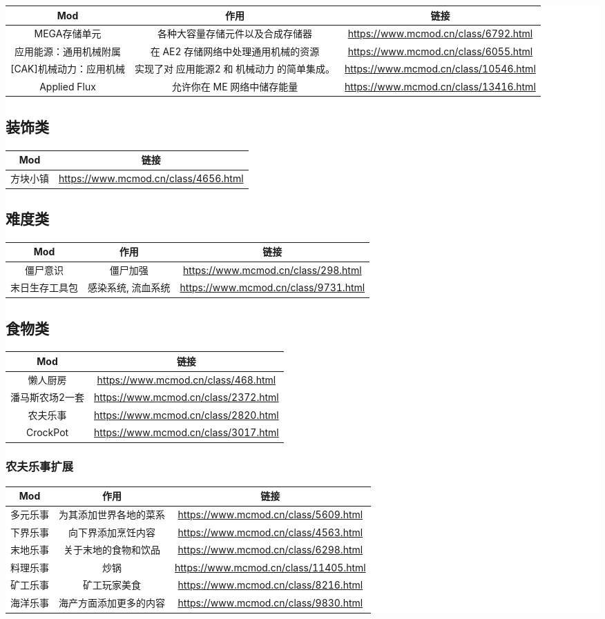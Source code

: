 | Mod | 作用 | 链接 |
| :-----------: | :-----------: | :-----------: |
| MEGA存储单元 | 各种大容量存储元件以及合成存储器 | <https://www.mcmod.cn/class/6792.html> |
| 应用能源：通用机械附属 | 在 AE2 存储网络中处理通用机械的资源 | <https://www.mcmod.cn/class/6055.html> |
| [CAK]机械动力：应用机械 | 实现了对 应用能源2 和 机械动力 的简单集成。 | <https://www.mcmod.cn/class/10546.html> |
| Applied Flux | 允许你在 ME 网络中储存能量 | <https://www.mcmod.cn/class/13416.html> |

## 装饰类

| Mod | 链接 |
| :-----------: | :-----------: |
| 方块小镇 | <https://www.mcmod.cn/class/4656.html> |

## 难度类

| Mod | 作用 | 链接 |
| :-----------: | :-----------: | :-----------: |
| 僵尸意识 | 僵尸加强 | <https://www.mcmod.cn/class/298.html> |
| 末日生存工具包 | 感染系统, 流血系统 | <https://www.mcmod.cn/class/9731.html> |

## 食物类

| Mod | 链接 |
| :-----------: | :-----------: |
| 懒人厨房 | <https://www.mcmod.cn/class/468.html> |
| 潘马斯农场2一套 | <https://www.mcmod.cn/class/2372.html> |
| 农夫乐事 | <https://www.mcmod.cn/class/2820.html> |
| CrockPot | <https://www.mcmod.cn/class/3017.html> |

### 农夫乐事扩展

| Mod | 作用 | 链接 |
| :-----------: | :-----------: | :-----------: |
| 多元乐事 | 为其添加世界各地的菜系 | <https://www.mcmod.cn/class/5609.html> |
| 下界乐事 | 向下界添加烹饪内容 | <https://www.mcmod.cn/class/4563.html> |
| 末地乐事 | 关于末地的食物和饮品 | <https://www.mcmod.cn/class/6298.html> |
| 料理乐事 | 炒锅 | <https://www.mcmod.cn/class/11405.html> |
| 矿工乐事 | 矿工玩家美食 | <https://www.mcmod.cn/class/8216.html> |
| 海洋乐事 | 海产方面添加更多的内容 | <https://www.mcmod.cn/class/9830.html> |
